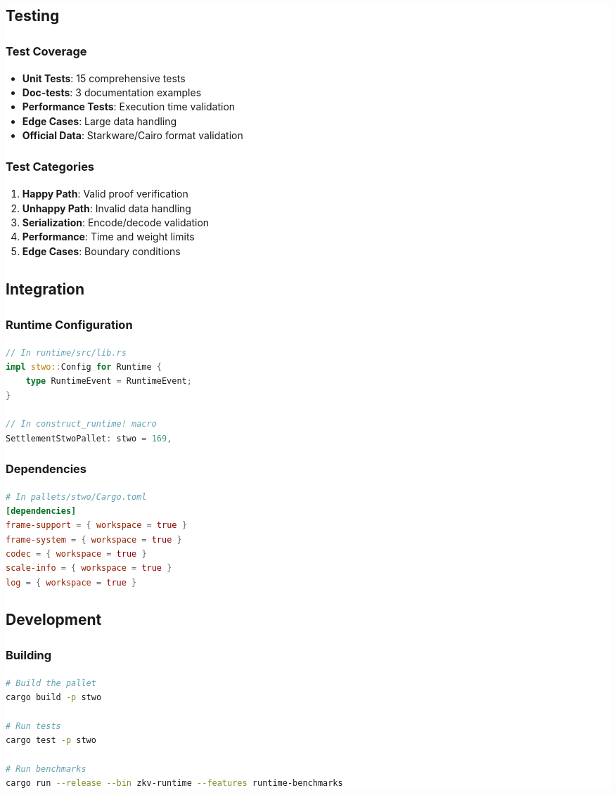 ## Testing

### Test Coverage

- **Unit Tests**: 15 comprehensive tests
- **Doc-tests**: 3 documentation examples
- **Performance Tests**: Execution time validation
- **Edge Cases**: Large data handling
- **Official Data**: Starkware/Cairo format validation

### Test Categories

1. **Happy Path**: Valid proof verification
2. **Unhappy Path**: Invalid data handling
3. **Serialization**: Encode/decode validation
4. **Performance**: Time and weight limits
5. **Edge Cases**: Boundary conditions

## Integration

### Runtime Configuration

```rust
// In runtime/src/lib.rs
impl stwo::Config for Runtime {
    type RuntimeEvent = RuntimeEvent;
}

// In construct_runtime! macro
SettlementStwoPallet: stwo = 169,
```

### Dependencies

```toml
# In pallets/stwo/Cargo.toml
[dependencies]
frame-support = { workspace = true }
frame-system = { workspace = true }
codec = { workspace = true }
scale-info = { workspace = true }
log = { workspace = true }
```

## Development

### Building

```bash
# Build the pallet
cargo build -p stwo

# Run tests
cargo test -p stwo

# Run benchmarks
cargo run --release --bin zkv-runtime --features runtime-benchmarks
```

